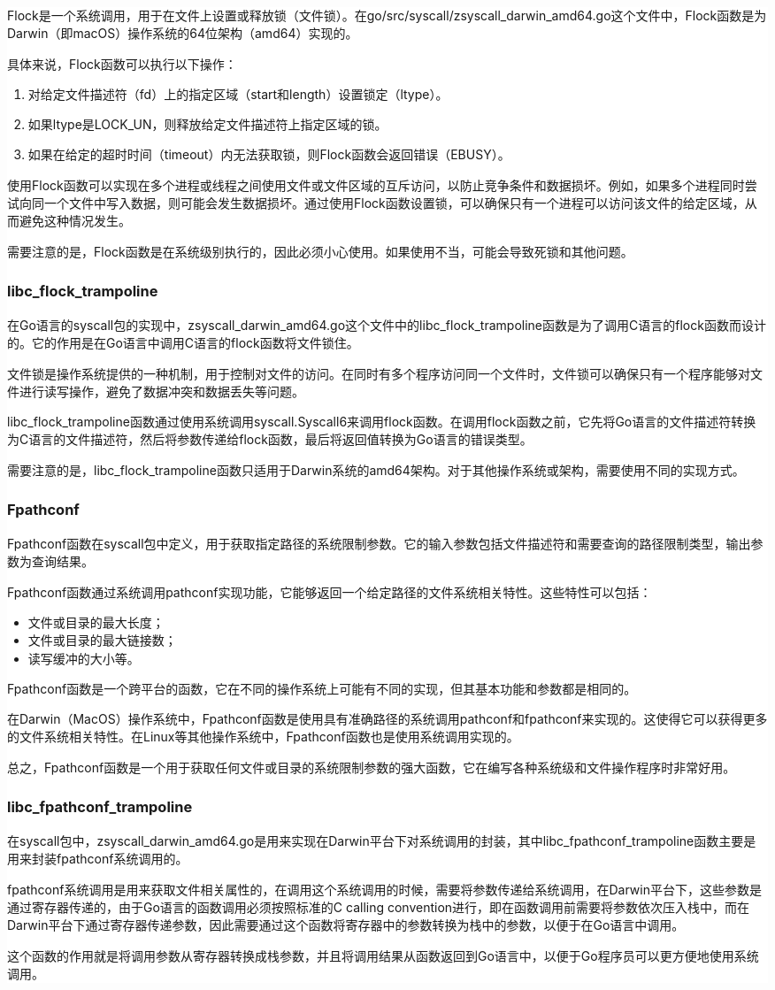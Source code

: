 Flock是一个系统调用，用于在文件上设置或释放锁（文件锁）。在go/src/syscall/zsyscall_darwin_amd64.go这个文件中，Flock函数是为Darwin（即macOS）操作系统的64位架构（amd64）实现的。

具体来说，Flock函数可以执行以下操作：

1. 对给定文件描述符（fd）上的指定区域（start和length）设置锁定（ltype）。

2. 如果ltype是LOCK_UN，则释放给定文件描述符上指定区域的锁。

3. 如果在给定的超时时间（timeout）内无法获取锁，则Flock函数会返回错误（EBUSY）。

使用Flock函数可以实现在多个进程或线程之间使用文件或文件区域的互斥访问，以防止竞争条件和数据损坏。例如，如果多个进程同时尝试向同一个文件中写入数据，则可能会发生数据损坏。通过使用Flock函数设置锁，可以确保只有一个进程可以访问该文件的给定区域，从而避免这种情况发生。

需要注意的是，Flock函数是在系统级别执行的，因此必须小心使用。如果使用不当，可能会导致死锁和其他问题。



### libc_flock_trampoline

在Go语言的syscall包的实现中，zsyscall_darwin_amd64.go这个文件中的libc_flock_trampoline函数是为了调用C语言的flock函数而设计的。它的作用是在Go语言中调用C语言的flock函数将文件锁住。

文件锁是操作系统提供的一种机制，用于控制对文件的访问。在同时有多个程序访问同一个文件时，文件锁可以确保只有一个程序能够对文件进行读写操作，避免了数据冲突和数据丢失等问题。

libc_flock_trampoline函数通过使用系统调用syscall.Syscall6来调用flock函数。在调用flock函数之前，它先将Go语言的文件描述符转换为C语言的文件描述符，然后将参数传递给flock函数，最后将返回值转换为Go语言的错误类型。

需要注意的是，libc_flock_trampoline函数只适用于Darwin系统的amd64架构。对于其他操作系统或架构，需要使用不同的实现方式。



### Fpathconf

Fpathconf函数在syscall包中定义，用于获取指定路径的系统限制参数。它的输入参数包括文件描述符和需要查询的路径限制类型，输出参数为查询结果。

Fpathconf函数通过系统调用pathconf实现功能，它能够返回一个给定路径的文件系统相关特性。这些特性可以包括：

- 文件或目录的最大长度；
- 文件或目录的最大链接数；
- 读写缓冲的大小等。

Fpathconf函数是一个跨平台的函数，它在不同的操作系统上可能有不同的实现，但其基本功能和参数都是相同的。

在Darwin（MacOS）操作系统中，Fpathconf函数是使用具有准确路径的系统调用pathconf和fpathconf来实现的。这使得它可以获得更多的文件系统相关特性。在Linux等其他操作系统中，Fpathconf函数也是使用系统调用实现的。

总之，Fpathconf函数是一个用于获取任何文件或目录的系统限制参数的强大函数，它在编写各种系统级和文件操作程序时非常好用。



### libc_fpathconf_trampoline

在syscall包中，zsyscall_darwin_amd64.go是用来实现在Darwin平台下对系统调用的封装，其中libc_fpathconf_trampoline函数主要是用来封装fpathconf系统调用的。

fpathconf系统调用是用来获取文件相关属性的，在调用这个系统调用的时候，需要将参数传递给系统调用，在Darwin平台下，这些参数是通过寄存器传递的，由于Go语言的函数调用必须按照标准的C calling convention进行，即在函数调用前需要将参数依次压入栈中，而在Darwin平台下通过寄存器传递参数，因此需要通过这个函数将寄存器中的参数转换为栈中的参数，以便于在Go语言中调用。

这个函数的作用就是将调用参数从寄存器转换成栈参数，并且将调用结果从函数返回到Go语言中，以便于Go程序员可以更方便地使用系统调用。

